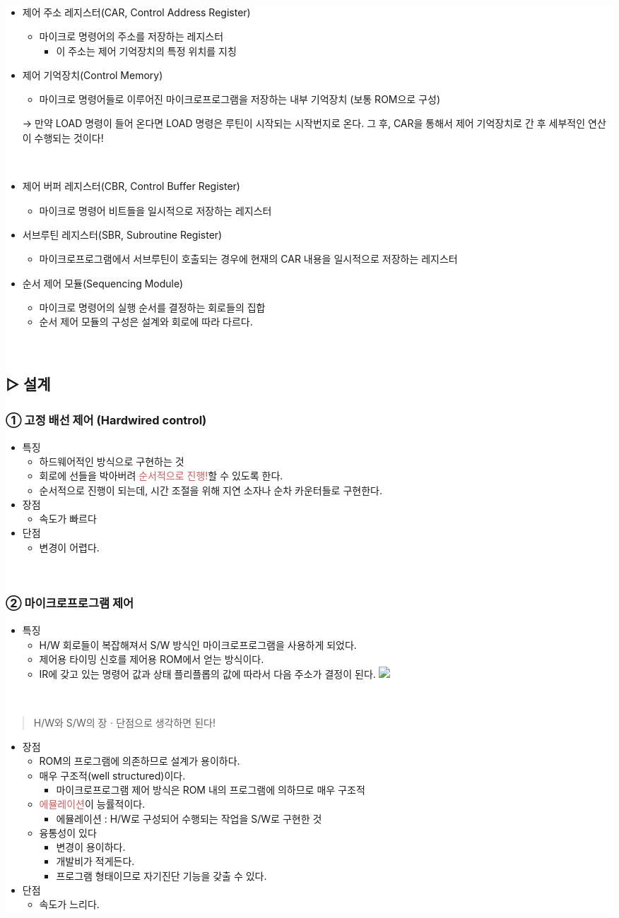 - 제어 주소 레지스터(CAR, Control Address Register)

  - 마이크로 명령어의 주소를 저장하는 레지스터
    - 이 주소는 제어 기억장치의 특정 위치를 지칭

- 제어 기억장치(Control Memory)

  - 마이크로 명령어들로 이루어진 마이크로프로그램을 저장하는 내부 기억장치 (보통 ROM으로 구성)

  → 만약 LOAD 명령이 들어 온다면 LOAD 명령은 루틴이 시작되는 시작번지로 온다. 그 후, CAR을 통해서 제어 기억장치로 간 후 세부적인 연산이 수행되는 것이다!

<br>

- 제어 버퍼 레지스터(CBR, Control Buffer Register)
  - 마이크로 명령어 비트들을 일시적으로 저장하는 레지스터
- 서브루틴 레지스터(SBR, Subroutine Register)

  - 마이크로프로그램에서 서브루틴이 호출되는 경우에 현재의 CAR 내용을 일시적으로 저장하는 레지스터

- 순서 제어 모듈(Sequencing Module)
  - 마이크로 명령어의 실행 순서를 결정하는
    회로들의 집합
  - 순서 제어 모듈의 구성은 설계와 회로에 따라 다르다.

<br>

## ▷ 설계

### ① 고정 배선 제어 (Hardwired control)

- 특징
  - 하드웨어적인 방식으로 구현하는 것
  - 회로에 선들을 박아버려 <span style="color:indianred">순서적으로 진행!</span>할 수 있도록 한다.
  - 순서적으로 진행이 되는데, 시간 조절을 위해 지연 소자나 순차 카운터들로 구현한다.
- 장점
  - 속도가 빠르다
- 단점
  - 변경이 어렵다.

<br>

### ② 마이크로프로그램 제어

- 특징
  - H/W 회로들이 복잡해져서 S/W 방식인 마이크로프로그램을 사용하게 되었다.
  - 제어용 타이밍 신호를 제어용 ROM에서 얻는 방식이다.
  - IR에 갖고 있는 명령어 값과 상태 플리플롭의 값에 따라서 다음 주소가 결정이 된다.
    ![](https://velog.velcdn.com/images/sieunpark/post/e5c1dfbc-c91f-4b53-bef6-4a33cf1d5b78/image.png)

<br>

> H/W와 S/W의 장ㆍ단점으로 생각하면 된다!

- 장점
  - ROM의 프로그램에 의존하므로 설계가 용이하다.
  - 매우 구조적(well structured)이다.
    - 마이크로프로그램 제어 방식은 ROM 내의 프로그램에 의하므로 매우 구조적
  - <span style="color:indianred">에뮬레이션</span>이 능률적이다.
    - 에뮬레이션 : H/W로 구성되어 수행되는 작업을 S/W로 구현한 것
  - 융통성이 있다
    - 변경이 용이하다.
    - 개발비가 적게든다.
    - 프로그램 형태이므로 자기진단 기능을 갖출 수 있다.
      <br>
- 단점
  - 속도가 느리다.

